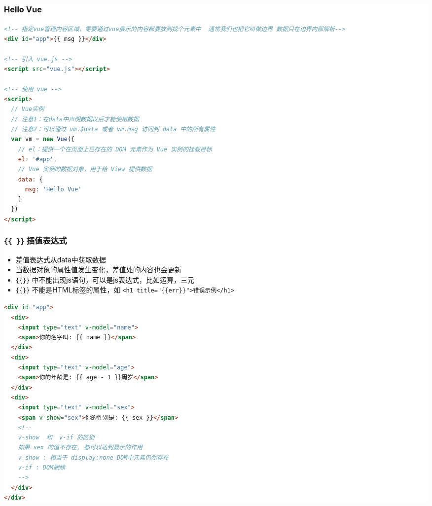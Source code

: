 ### Hello Vue

```html
<!-- 指定vue管理内容区域，需要通过vue展示的内容都要放到找个元素中  通常我们也把它叫做边界 数据只在边界内部解析-->
<div id="app">{{ msg }}</div>

<!-- 引入 vue.js -->
<script src="vue.js"></script>

<!-- 使用 vue -->
<script>
  // Vue实例
  // 注意1：在data中声明数据以后才能使用数据
  // 注意2：可以通过 vm.$data 或者 vm.msg 访问到 data 中的所有属性
  var vm = new Vue({
    // el：提供一个在页面上已存在的 DOM 元素作为 Vue 实例的挂载目标
    el: '#app',
    // Vue 实例的数据对象，用于给 View 提供数据
    data: {
      msg: 'Hello Vue'
    }
  })
</script>
```

### `{{ }}` 插值表达式

- 差值表达式从data中获取数据
- 当数据对象的属性值发生变化，差值处的内容也会更新
- `{{}}` 中不能出现js语句，可以是js表达式，比如运算，三元
- `{{}}` 不能是HTML标签的属性，如 `<h1 title="{{err}}">错误示例</h1>`

```html
<div id="app">
  <div>
    <input type="text" v-model="name">
    <span>你的名字叫: {{ name }}</span>
  </div>
  <div>
    <input type="text" v-model="age">
    <span>你的年龄是: {{ age - 1 }}周岁</span>
  </div>
  <div>
    <input type="text" v-model="sex">
    <span v-show="sex">你的性别是: {{ sex }}</span>
    <!-- 
    v-show  和  v-if 的区别 
    如果 sex 的值不存在, 都可以达到显示的作用
    v-show : 相当于 display:none DOM中元素仍然存在
    v-if : DOM删除     
    -->
  </div>
</div>
```
